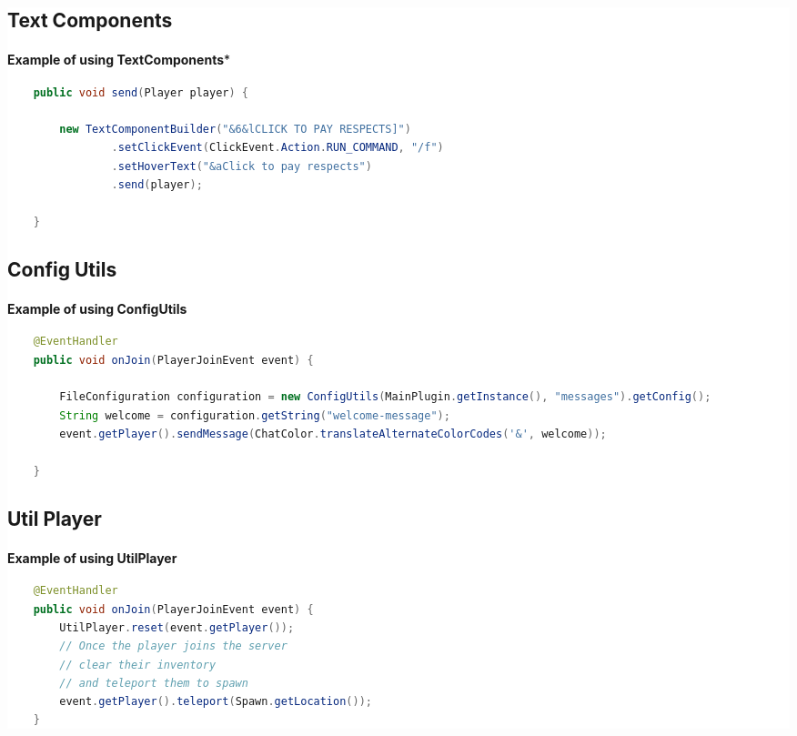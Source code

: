## Text Components
**Example of using TextComponents***
```JAVA
    public void send(Player player) {
        
        new TextComponentBuilder("&6&lCLICK TO PAY RESPECTS]")
                .setClickEvent(ClickEvent.Action.RUN_COMMAND, "/f")
                .setHoverText("&aClick to pay respects")
                .send(player);
        
    }
```

## Config Utils
**Example of using ConfigUtils**
```JAVA
    @EventHandler
    public void onJoin(PlayerJoinEvent event) {

        FileConfiguration configuration = new ConfigUtils(MainPlugin.getInstance(), "messages").getConfig();
        String welcome = configuration.getString("welcome-message");
        event.getPlayer().sendMessage(ChatColor.translateAlternateColorCodes('&', welcome));

    }
```

## Util Player
**Example of using UtilPlayer**
```JAVA
    @EventHandler
    public void onJoin(PlayerJoinEvent event) {
        UtilPlayer.reset(event.getPlayer());
        // Once the player joins the server
        // clear their inventory
        // and teleport them to spawn
        event.getPlayer().teleport(Spawn.getLocation());
    }
```

